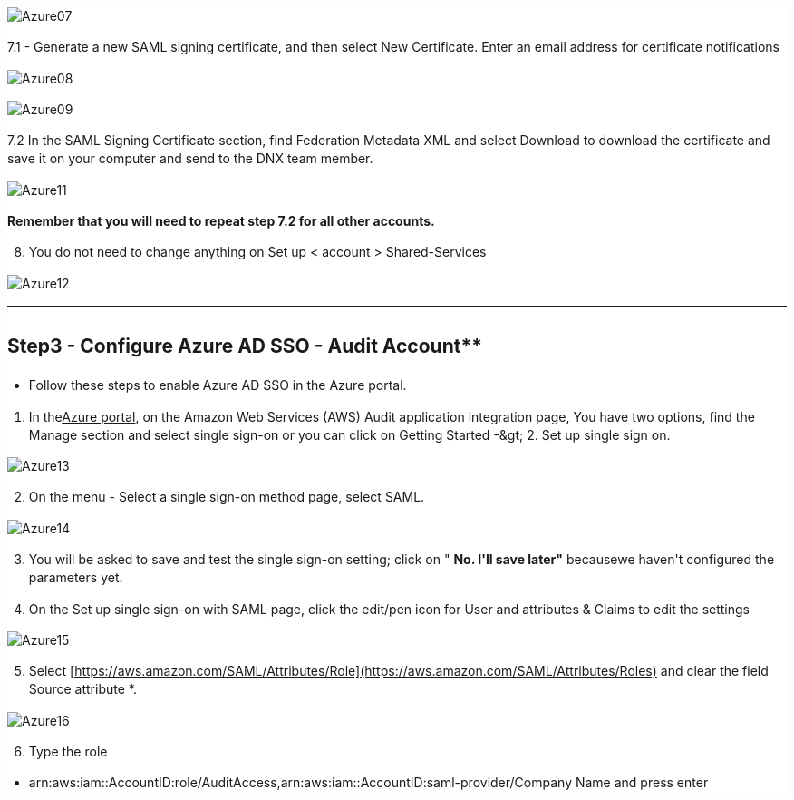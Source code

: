 ![Azure07](/assets/images/Azure_SSO/az_sso_07.png)

7.1 - Generate a new SAML signing certificate, and then select New Certificate. Enter an email address for certificate notifications

![Azure08](/assets/images/Azure_SSO/az_sso_08.png)

![Azure09](/assets/images/Azure_SSO/az_sso_09.png)

7.2 In the SAML Signing Certificate section, find Federation Metadata XML and select Download to download the certificate and save it on your computer and send to the DNX team member.

![Azure11](/assets/images/Azure_SSO/az_sso_11.png)

**Remember that you will need to repeat step 7.2 for all other accounts.**

8. You do not need to change anything on Set up < account > Shared-Services

![Azure12](/assets/images/Azure_SSO/az_sso_12.png)


---

## Step3 - Configure Azure AD SSO - Audit Account**

- Follow these steps to enable Azure AD SSO in the Azure portal.

1. In the[Azure portal](https://portal.azure.com/), on the Amazon Web Services (AWS) Audit application integration page, You have two options, find the Manage section and select single sign-on or you can click on Getting Started -\&gt; 2. Set up single sign on.

![Azure13](/assets/images/Azure_SSO/az_sso_13.png)

2. On the menu - Select a single sign-on method page, select SAML.

![Azure14](/assets/images/Azure_SSO/az_sso_14.png)

3. You will be asked to save and test the single sign-on setting; click on &quot; **No. I&#39;ll save later&quot;** becausewe haven&#39;t configured the parameters yet.

4. On the Set up single sign-on with SAML page, click the edit/pen icon for User and attributes &amp; Claims to edit the settings

![Azure15](/assets/images/Azure_SSO/az_sso_15.png)

5.  Select  [https://aws.amazon.com/SAML/Attributes/Role](https://aws.amazon.com/SAML/Attributes/Roles) and clear the field Source attribute \*.

![Azure16](/assets/images/Azure_SSO/az_sso_16.png)

6. Type the role

 - arn:aws:iam::AccountID:role/AuditAccess,arn:aws:iam::AccountID:saml-provider/Company Name
  and press enter
